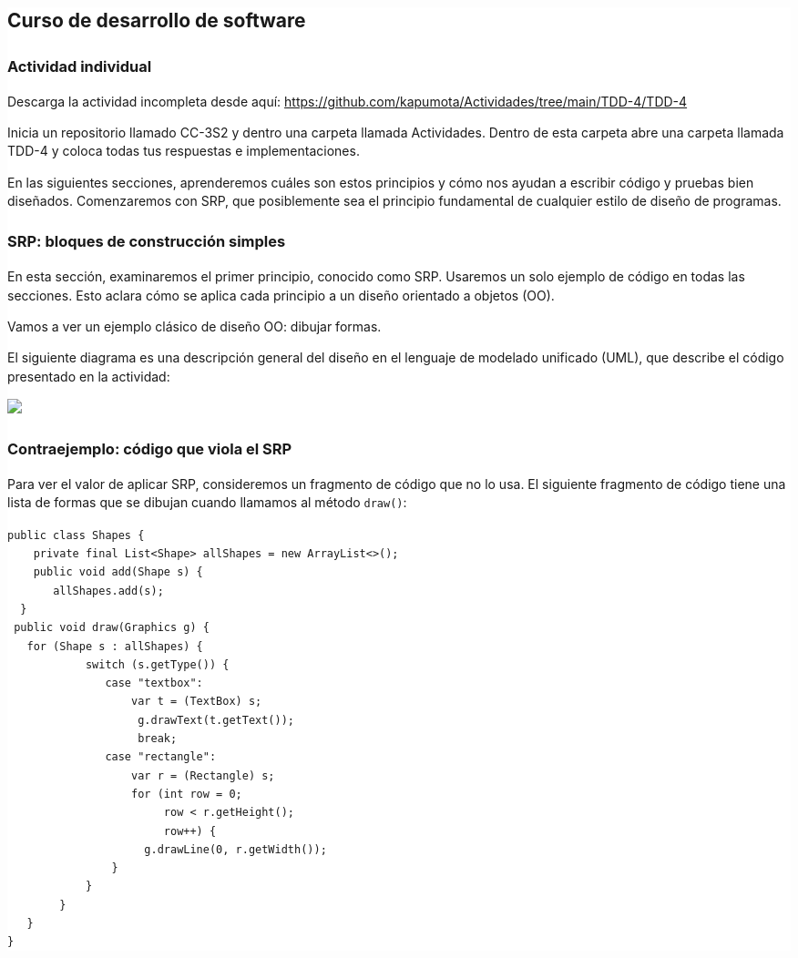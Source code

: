 ## Curso de desarrollo de software

###  Actividad individual

Descarga la actividad incompleta desde aquí: https://github.com/kapumota/Actividades/tree/main/TDD-4/TDD-4

Inicia un repositorio llamado CC-3S2 y dentro una carpeta llamada Actividades. Dentro de esta carpeta abre una carpeta llamada TDD-4 y coloca todas tus respuestas e implementaciones.

En las siguientes secciones, aprenderemos cuáles son estos principios y cómo nos ayudan a escribir código y pruebas bien diseñados. Comenzaremos con SRP, que posiblemente sea el principio fundamental de cualquier estilo de diseño de programas.

### SRP: bloques de construcción simples 

En esta sección, examinaremos el primer principio, conocido como SRP. Usaremos un solo ejemplo de código en todas las secciones. Esto aclara cómo se aplica cada principio a un diseño orientado a objetos (OO). 

Vamos a ver un ejemplo clásico de diseño OO: dibujar formas. 

El siguiente diagrama es una descripción general del diseño en el lenguaje de modelado unificado (UML), que describe el código presentado en la actividad:

![](https://github.com/kapumota/Actividades/blob/main/TDD-4/Imagenes/UML1.png)

### Contraejemplo: código  que viola el SRP 

Para ver el valor de aplicar SRP, consideremos un fragmento de código que no lo usa. El siguiente fragmento de código tiene una lista de formas que se dibujan cuando llamamos al método `draw()`: 

```
public class Shapes {
    private final List<Shape> allShapes = new ArrayList<>();
    public void add(Shape s) {
       allShapes.add(s);
  }
 public void draw(Graphics g) {
   for (Shape s : allShapes) {
        	switch (s.getType()) {
               case "textbox":
                   var t = (TextBox) s;
                    g.drawText(t.getText());
                    break;
               case "rectangle":
                   var r = (Rectangle) s;
                   for (int row = 0;
                      	row < r.getHeight();
                      	row++) {
                     g.drawLine(0, r.getWidth());
                }
        	}
        }
   }
}
```
